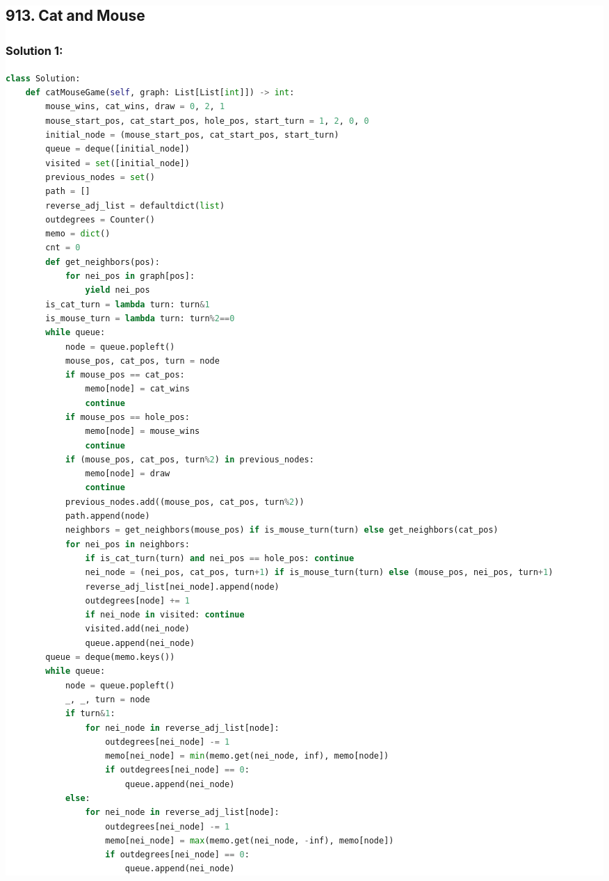 ## 913. Cat and Mouse

### Solution 1:

```py
class Solution:
    def catMouseGame(self, graph: List[List[int]]) -> int:
        mouse_wins, cat_wins, draw = 0, 2, 1
        mouse_start_pos, cat_start_pos, hole_pos, start_turn = 1, 2, 0, 0
        initial_node = (mouse_start_pos, cat_start_pos, start_turn)
        queue = deque([initial_node])
        visited = set([initial_node])
        previous_nodes = set()
        path = []
        reverse_adj_list = defaultdict(list)
        outdegrees = Counter()
        memo = dict()
        cnt = 0
        def get_neighbors(pos):
            for nei_pos in graph[pos]:
                yield nei_pos
        is_cat_turn = lambda turn: turn&1
        is_mouse_turn = lambda turn: turn%2==0
        while queue:
            node = queue.popleft()
            mouse_pos, cat_pos, turn = node
            if mouse_pos == cat_pos: 
                memo[node] = cat_wins
                continue
            if mouse_pos == hole_pos:
                memo[node] = mouse_wins
                continue
            if (mouse_pos, cat_pos, turn%2) in previous_nodes: 
                memo[node] = draw
                continue
            previous_nodes.add((mouse_pos, cat_pos, turn%2))
            path.append(node)
            neighbors = get_neighbors(mouse_pos) if is_mouse_turn(turn) else get_neighbors(cat_pos)
            for nei_pos in neighbors:
                if is_cat_turn(turn) and nei_pos == hole_pos: continue
                nei_node = (nei_pos, cat_pos, turn+1) if is_mouse_turn(turn) else (mouse_pos, nei_pos, turn+1)
                reverse_adj_list[nei_node].append(node)
                outdegrees[node] += 1
                if nei_node in visited: continue
                visited.add(nei_node)
                queue.append(nei_node)
        queue = deque(memo.keys())
        while queue:
            node = queue.popleft()
            _, _, turn = node
            if turn&1:
                for nei_node in reverse_adj_list[node]:
                    outdegrees[nei_node] -= 1
                    memo[nei_node] = min(memo.get(nei_node, inf), memo[node])
                    if outdegrees[nei_node] == 0:
                        queue.append(nei_node)
            else:
                for nei_node in reverse_adj_list[node]:
                    outdegrees[nei_node] -= 1
                    memo[nei_node] = max(memo.get(nei_node, -inf), memo[node])
                    if outdegrees[nei_node] == 0:
                        queue.append(nei_node)
```